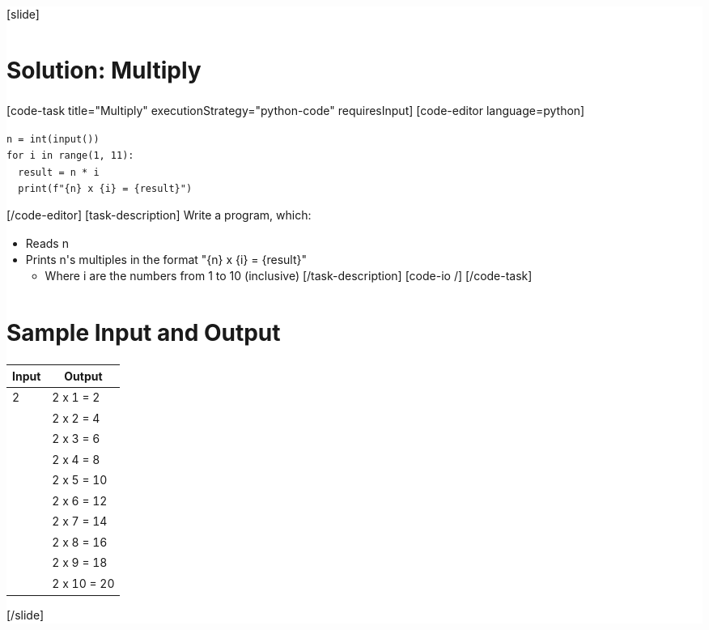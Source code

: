 [slide]
# Solution: Multiply
[code-task title="Multiply" executionStrategy="python-code" requiresInput]
[code-editor language=python]
```
n = int(input())
for i in range(1, 11):
  result = n * i
  print(f"{n} x {i} = {result}")
```
[/code-editor]
[task-description]
Write a program, which: 

* Reads n 
* Prints n's multiples in the format "\{n\} x \{i\} = \{result\}"
  * Where i are the numbers from 1 to 10 (inclusive)
[/task-description]
[code-io /]
[/code-task]
# Sample Input and Output
|Input|Output|
|-----|------|
|2|2 x 1 = 2|
||2 x 2 = 4|
||2 x 3 = 6|
||2 x 4 = 8|
||2 x 5 = 10|
||2 x 6 = 12|
||2 x 7 = 14|
||2 x 8 = 16|
||2 x 9 = 18|
||2 x 10 = 20|
[/slide]